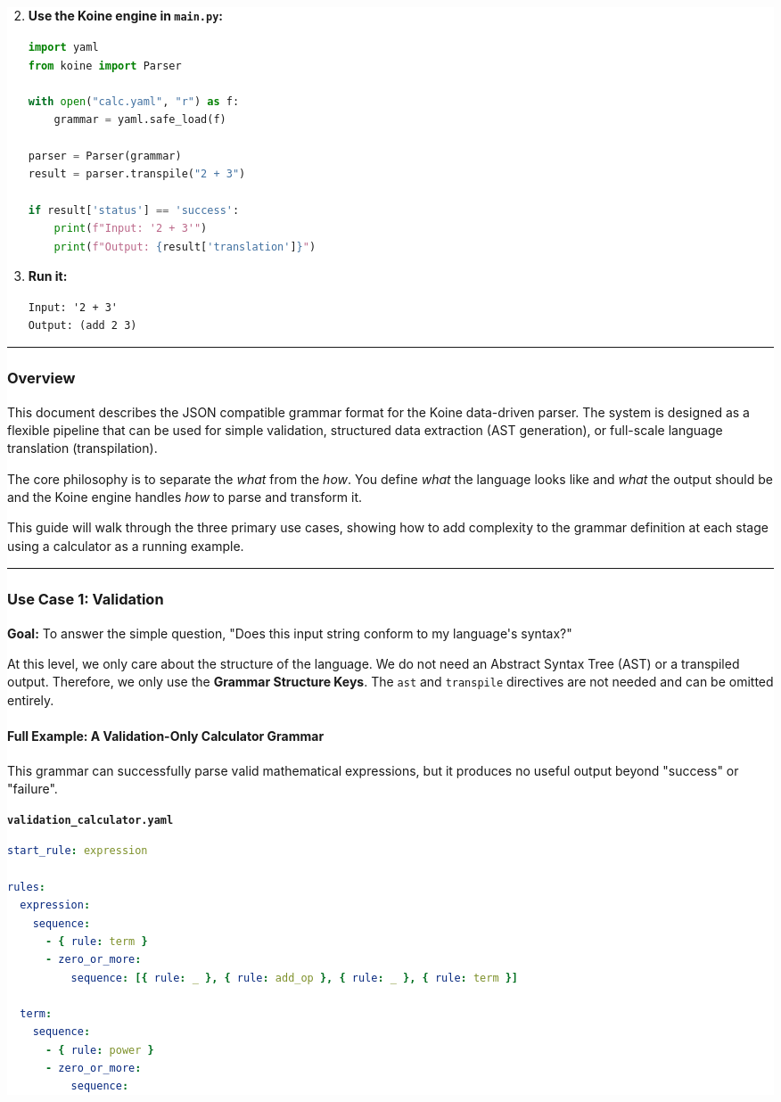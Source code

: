 
2.  **Use the Koine engine in `main.py`:**

    ```python
    import yaml
    from koine import Parser 

    with open("calc.yaml", "r") as f:
        grammar = yaml.safe_load(f)

    parser = Parser(grammar)
    result = parser.transpile("2 + 3")

    if result['status'] == 'success':
        print(f"Input: '2 + 3'")
        print(f"Output: {result['translation']}")
    ```

3.  **Run it:**
    ```
    Input: '2 + 3'
    Output: (add 2 3)
    ```

---

### Overview

This document describes the JSON compatible grammar format for the Koine data-driven parser. The system is designed as a flexible pipeline that can be used for simple validation, structured data extraction (AST generation), or full-scale language translation (transpilation).

The core philosophy is to separate the _what_ from the _how_. You define _what_ the language looks like and _what_ the output should be and the Koine engine handles _how_ to parse and transform it.

This guide will walk through the three primary use cases, showing how to add complexity to the grammar definition at each stage using a calculator as a running example.

---

### Use Case 1: Validation

**Goal:** To answer the simple question, "Does this input string conform to my language's syntax?"

At this level, we only care about the structure of the language. We do not need an Abstract Syntax Tree (AST) or a transpiled output. Therefore, we only use the **Grammar Structure Keys**. The `ast` and `transpile` directives are not needed and can be omitted entirely.

#### Full Example: A Validation-Only Calculator Grammar

This grammar can successfully parse valid mathematical expressions, but it produces no useful output beyond "success" or "failure".

**`validation_calculator.yaml`**

```yaml
start_rule: expression

rules:
  expression:
    sequence:
      - { rule: term }
      - zero_or_more:
          sequence: [{ rule: _ }, { rule: add_op }, { rule: _ }, { rule: term }]

  term:
    sequence:
      - { rule: power }
      - zero_or_more:
          sequence:
```